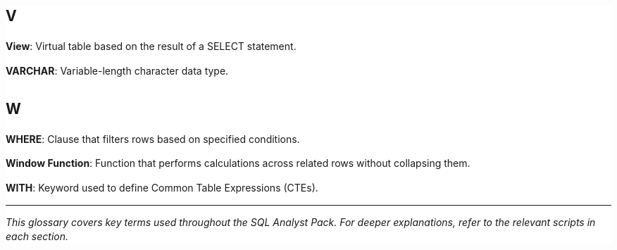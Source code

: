 ## V

**View**: Virtual table based on the result of a SELECT statement.

**VARCHAR**: Variable-length character data type.

## W

**WHERE**: Clause that filters rows based on specified conditions.

**Window Function**: Function that performs calculations across related rows without collapsing them.

**WITH**: Keyword used to define Common Table Expressions (CTEs).

---

*This glossary covers key terms used throughout the SQL Analyst Pack. For deeper explanations, refer to the relevant scripts in each section.*
